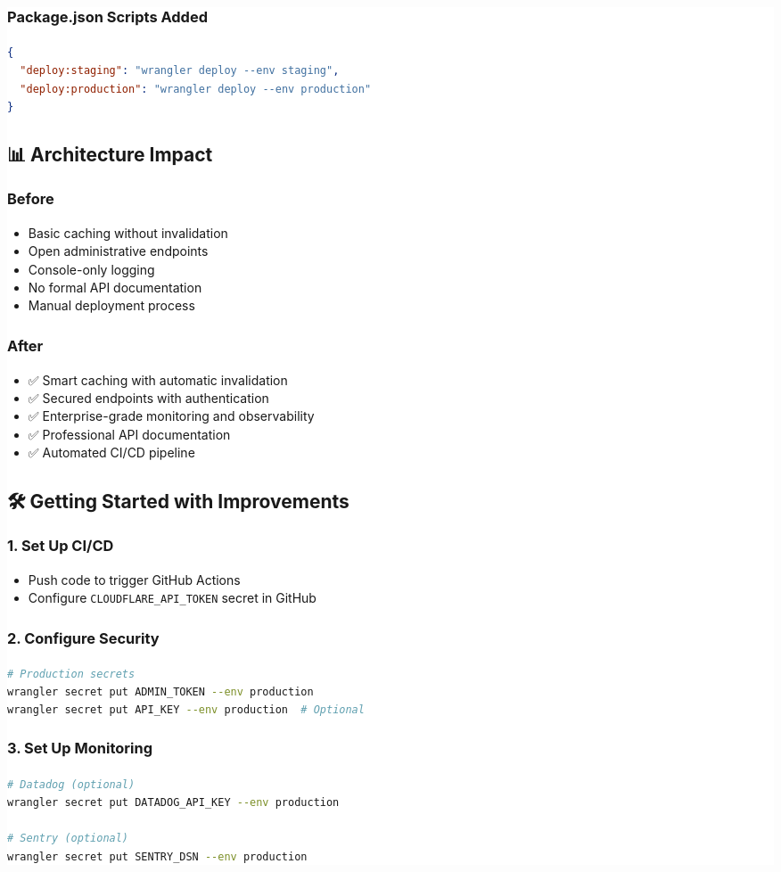 ### Package.json Scripts Added

```json
{
  "deploy:staging": "wrangler deploy --env staging",
  "deploy:production": "wrangler deploy --env production"
}
```

## 📊 Architecture Impact

### Before

- Basic caching without invalidation
- Open administrative endpoints
- Console-only logging
- No formal API documentation
- Manual deployment process

### After

- ✅ Smart caching with automatic invalidation
- ✅ Secured endpoints with authentication
- ✅ Enterprise-grade monitoring and observability
- ✅ Professional API documentation
- ✅ Automated CI/CD pipeline

## 🛠️ Getting Started with Improvements

### 1. Set Up CI/CD

- Push code to trigger GitHub Actions
- Configure `CLOUDFLARE_API_TOKEN` secret in GitHub

### 2. Configure Security

```bash
# Production secrets
wrangler secret put ADMIN_TOKEN --env production
wrangler secret put API_KEY --env production  # Optional
```

### 3. Set Up Monitoring

```bash
# Datadog (optional)
wrangler secret put DATADOG_API_KEY --env production

# Sentry (optional)
wrangler secret put SENTRY_DSN --env production
```
